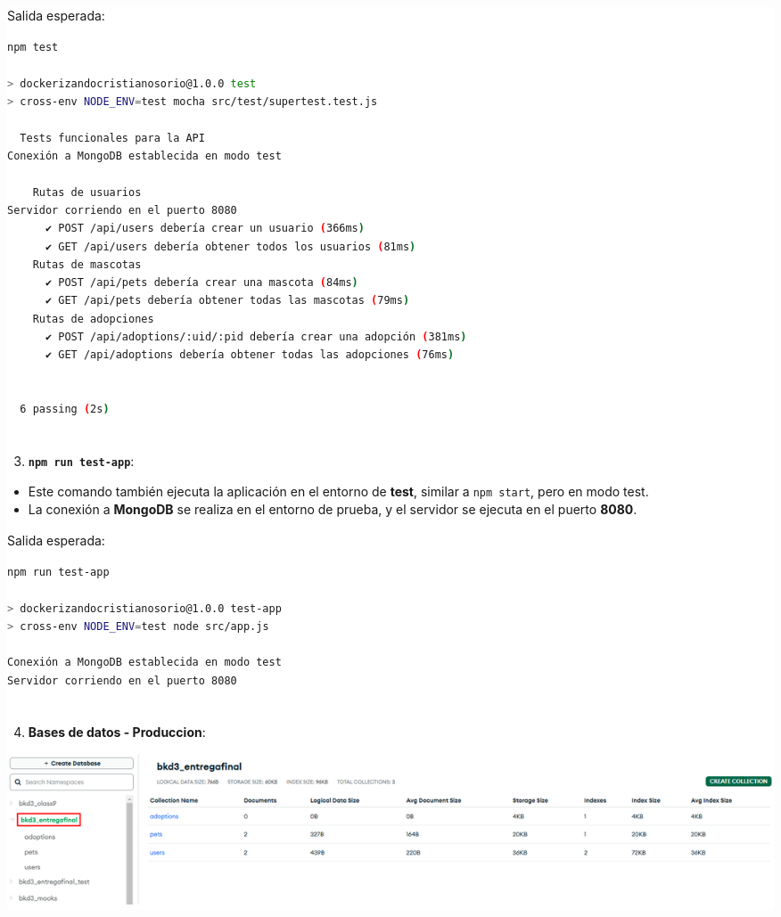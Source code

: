 Salida esperada:

```bash
npm test

> dockerizandocristianosorio@1.0.0 test
> cross-env NODE_ENV=test mocha src/test/supertest.test.js

  Tests funcionales para la API
Conexión a MongoDB establecida en modo test

    Rutas de usuarios
Servidor corriendo en el puerto 8080
      ✔ POST /api/users debería crear un usuario (366ms)
      ✔ GET /api/users debería obtener todos los usuarios (81ms)
    Rutas de mascotas
      ✔ POST /api/pets debería crear una mascota (84ms)
      ✔ GET /api/pets debería obtener todas las mascotas (79ms)
    Rutas de adopciones
      ✔ POST /api/adoptions/:uid/:pid debería crear una adopción (381ms)
      ✔ GET /api/adoptions debería obtener todas las adopciones (76ms)


  6 passing (2s)
```

#
3. **`npm run test-app`**:
- Este comando también ejecuta la aplicación en el entorno de **test**, similar a `npm start`, pero en modo test.
- La conexión a **MongoDB** se realiza en el entorno de prueba, y el servidor se ejecuta en el puerto **8080**.

Salida esperada:

```bash
npm run test-app

> dockerizandocristianosorio@1.0.0 test-app
> cross-env NODE_ENV=test node src/app.js

Conexión a MongoDB establecida en modo test
Servidor corriendo en el puerto 8080
```

#
4. **Bases de datos - Produccion**:
<div align="center" id="top">
    <img src="./src/public/img/db-start.png" alt="businesses" />
</div>
